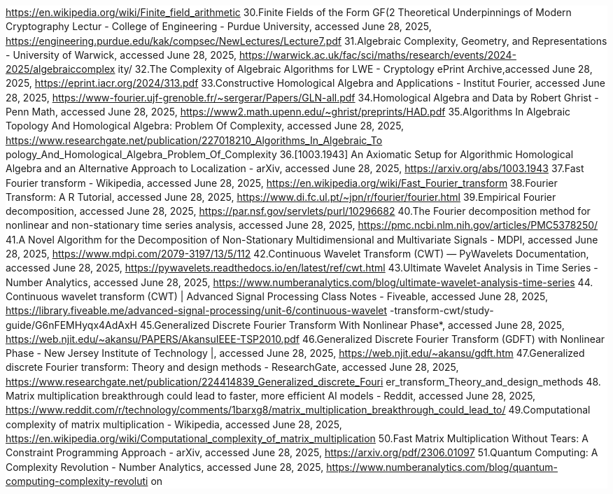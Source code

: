 https://en.wikipedia.org/wiki/Finite_field_arithmetic
30.​Finite Fields of the Form GF(2 Theoretical Underpinnings of Modern
Cryptography Lectur - College of Engineering - Purdue University, accessed June
28, 2025, https://engineering.purdue.edu/kak/compsec/NewLectures/Lecture7.pdf
31.​Algebraic Complexity, Geometry, and Representations - University of Warwick,
accessed June 28, 2025,
https://warwick.ac.uk/fac/sci/maths/research/events/2024-2025/algebraiccomplex
ity/
32.​The Complexity of Algebraic Algorithms for LWE - Cryptology ePrint Archive,accessed June 28, 2025, https://eprint.iacr.org/2024/313.pdf
33.​Constructive Homological Algebra and Applications - Institut Fourier, accessed
June 28, 2025, https://www-fourier.ujf-grenoble.fr/~sergerar/Papers/GLN-all.pdf
34.​Homological Algebra and Data by Robert Ghrist - Penn Math, accessed June 28,
2025, https://www2.math.upenn.edu/~ghrist/preprints/HAD.pdf
35.​Algorithms In Algebraic Topology And Homological Algebra: Problem Of
Complexity, accessed June 28, 2025,
https://www.researchgate.net/publication/227018210_Algorithms_In_Algebraic_To
pology_And_Homological_Algebra_Problem_Of_Complexity
36.​[1003.1943] An Axiomatic Setup for Algorithmic Homological Algebra and an
Alternative Approach to Localization - arXiv, accessed June 28, 2025,
https://arxiv.org/abs/1003.1943
37.​Fast Fourier transform - Wikipedia, accessed June 28, 2025,
https://en.wikipedia.org/wiki/Fast_Fourier_transform
38.​Fourier Transform: A R Tutorial, accessed June 28, 2025,
https://www.di.fc.ul.pt/~jpn/r/fourier/fourier.html
39.​Empirical Fourier decomposition, accessed June 28, 2025,
https://par.nsf.gov/servlets/purl/10296682
40.​The Fourier decomposition method for nonlinear and non-stationary time series
analysis, accessed June 28, 2025,
https://pmc.ncbi.nlm.nih.gov/articles/PMC5378250/
41.​A Novel Algorithm for the Decomposition of Non-Stationary Multidimensional and
Multivariate Signals - MDPI, accessed June 28, 2025,
https://www.mdpi.com/2079-3197/13/5/112
42.​Continuous Wavelet Transform (CWT) — PyWavelets Documentation, accessed
June 28, 2025, https://pywavelets.readthedocs.io/en/latest/ref/cwt.html
43.​Ultimate Wavelet Analysis in Time Series - Number Analytics, accessed June 28,
2025,
https://www.numberanalytics.com/blog/ultimate-wavelet-analysis-time-series
44.​Continuous wavelet transform (CWT) | Advanced Signal Processing Class Notes -
Fiveable, accessed June 28, 2025,
https://library.fiveable.me/advanced-signal-processing/unit-6/continuous-wavelet
-transform-cwt/study-guide/G6nFEMHyqx4AdAxH
45.​Generalized Discrete Fourier Transform With Nonlinear Phase*, accessed June 28,
2025, https://web.njit.edu/~akansu/PAPERS/AkansuIEEE-TSP2010.pdf
46.​Generalized Discrete Fourier Transform (GDFT) with Nonlinear Phase - New
Jersey Institute of Technology |, accessed June 28, 2025,
https://web.njit.edu/~akansu/gdft.htm
47.​Generalized discrete Fourier transform: Theory and design methods -
ResearchGate, accessed June 28, 2025,
https://www.researchgate.net/publication/224414839_Generalized_discrete_Fouri
er_transform_Theory_and_design_methods
48.​Matrix multiplication breakthrough could lead to faster, more efficient AI models -
Reddit, accessed June 28, 2025,
https://www.reddit.com/r/technology/comments/1barxg8/matrix_multiplication_breakthrough_could_lead_to/
49.​Computational complexity of matrix multiplication - Wikipedia, accessed June 28,
2025,
https://en.wikipedia.org/wiki/Computational_complexity_of_matrix_multiplication
50.​Fast Matrix Multiplication Without Tears: A Constraint Programming Approach -
arXiv, accessed June 28, 2025, https://arxiv.org/pdf/2306.01097
51.​Quantum Computing: A Complexity Revolution - Number Analytics, accessed
June 28, 2025,
https://www.numberanalytics.com/blog/quantum-computing-complexity-revoluti
on